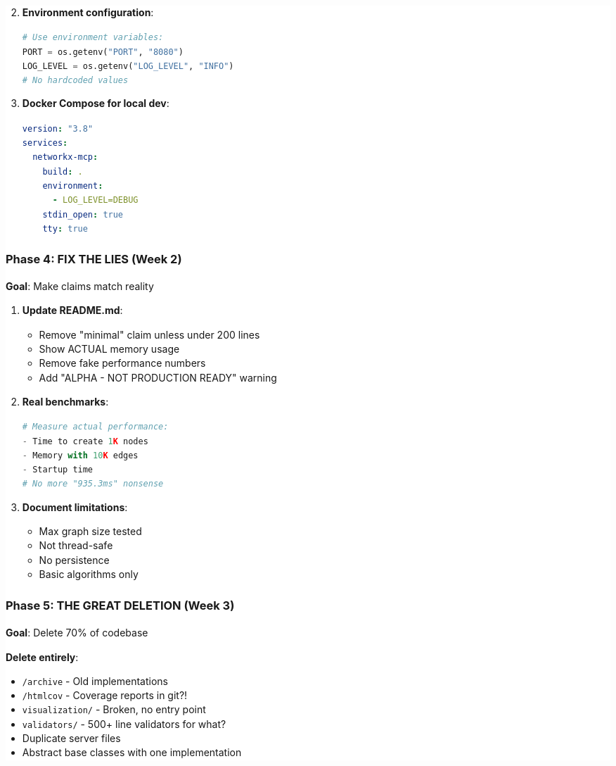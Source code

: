 2. **Environment configuration**:
   ```python
   # Use environment variables:
   PORT = os.getenv("PORT", "8080")
   LOG_LEVEL = os.getenv("LOG_LEVEL", "INFO")
   # No hardcoded values
   ```

3. **Docker Compose for local dev**:
   ```yaml
   version: "3.8"
   services:
     networkx-mcp:
       build: .
       environment:
         - LOG_LEVEL=DEBUG
       stdin_open: true
       tty: true
   ```

### Phase 4: FIX THE LIES (Week 2)

**Goal**: Make claims match reality

1. **Update README.md**:
   - Remove "minimal" claim unless under 200 lines
   - Show ACTUAL memory usage
   - Remove fake performance numbers
   - Add "ALPHA - NOT PRODUCTION READY" warning

2. **Real benchmarks**:
   ```python
   # Measure actual performance:
   - Time to create 1K nodes
   - Memory with 10K edges
   - Startup time
   # No more "935.3ms" nonsense
   ```

3. **Document limitations**:
   - Max graph size tested
   - Not thread-safe
   - No persistence
   - Basic algorithms only

### Phase 5: THE GREAT DELETION (Week 3)

**Goal**: Delete 70% of codebase

**Delete entirely**:
- `/archive` - Old implementations
- `/htmlcov` - Coverage reports in git?!
- `visualization/` - Broken, no entry point
- `validators/` - 500+ line validators for what?
- Duplicate server files
- Abstract base classes with one implementation
